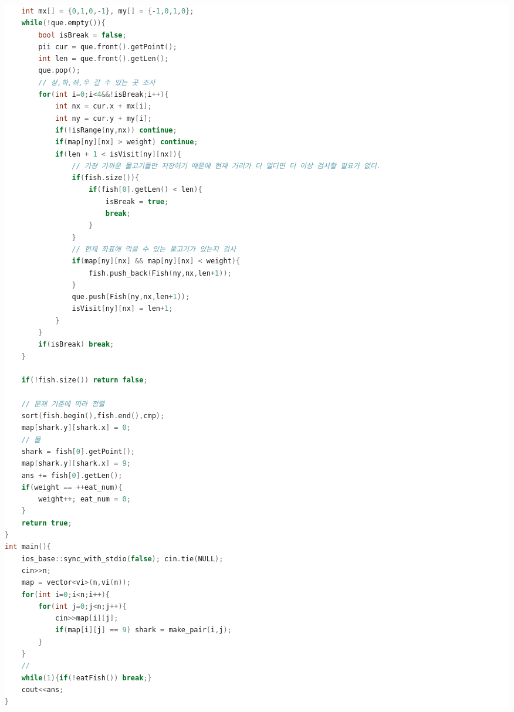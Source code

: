 ```c++
	int mx[] = {0,1,0,-1}, my[] = {-1,0,1,0};
	while(!que.empty()){
		bool isBreak = false;
		pii cur = que.front().getPoint();
		int len = que.front().getLen();
		que.pop();
		// 상,하,좌,우 갈 수 있는 곳 조사
		for(int i=0;i<4&&!isBreak;i++){
			int nx = cur.x + mx[i];
			int ny = cur.y + my[i];
			if(!isRange(ny,nx)) continue;
			if(map[ny][nx] > weight) continue;
			if(len + 1 < isVisit[ny][nx]){
				// 가장 가까운 물고기들만 저장하기 때문에 현재 거리가 더 멀다면 더 이상 검사할 필요가 없다.
				if(fish.size()){
					if(fish[0].getLen() < len){
						isBreak = true;
						break;
					}
				}
				// 현재 좌표에 먹을 수 있는 물고기가 있는지 검사
				if(map[ny][nx] && map[ny][nx] < weight){
					fish.push_back(Fish(ny,nx,len+1));
				}
				que.push(Fish(ny,nx,len+1));
				isVisit[ny][nx] = len+1;
			}
		}
		if(isBreak) break;
	}

	if(!fish.size()) return false;

	// 문제 기준에 따라 정렬
	sort(fish.begin(),fish.end(),cmp);
	map[shark.y][shark.x] = 0;
	// 물
	shark = fish[0].getPoint();
	map[shark.y][shark.x] = 9;
	ans += fish[0].getLen();
	if(weight == ++eat_num){
		weight++; eat_num = 0;
	}
	return true;
}
int main(){
	ios_base::sync_with_stdio(false); cin.tie(NULL);
	cin>>n;
	map = vector<vi>(n,vi(n));
	for(int i=0;i<n;i++){
		for(int j=0;j<n;j++){
			cin>>map[i][j];
			if(map[i][j] == 9) shark = make_pair(i,j);
		}
	}
	// 
	while(1){if(!eatFish()) break;}
	cout<<ans;
}
```
